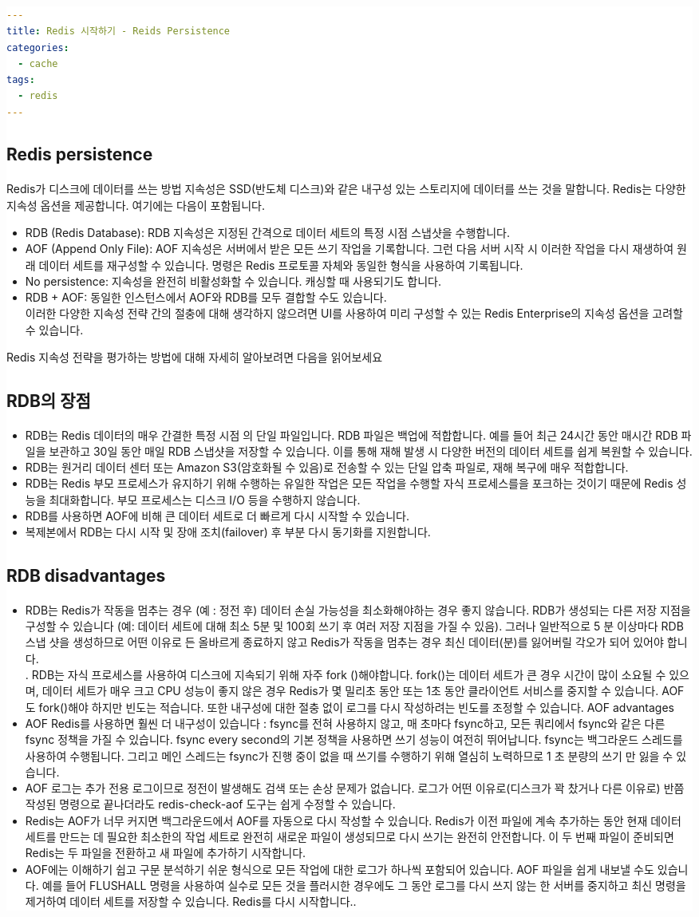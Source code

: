 ```yaml
---
title: Redis 시작하기 - Reids Persistence
categories: 
  - cache
tags:
  - redis
---
```


## Redis persistence
Redis가 디스크에 데이터를 쓰는 방법
지속성은 SSD(반도체 디스크)와 같은 내구성 있는 스토리지에 데이터를 쓰는 것을 말합니다. Redis는 다양한 지속성 옵션을 제공합니다. 여기에는 다음이 포함됩니다.

* RDB (Redis Database): RDB 지속성은 지정된 간격으로 데이터 세트의 특정 시점 스냅샷을 수행합니다.  
* AOF (Append Only File): AOF 지속성은 서버에서 받은 모든 쓰기 작업을 기록합니다. 그런 다음 서버 시작 시 이러한 작업을 다시 재생하여 원래 데이터 세트를 재구성할 수 있습니다. 명령은 Redis 프로토콜 자체와 동일한 형식을 사용하여 기록됩니다.  
* No persistence: 지속성을 완전히 비활성화할 수 있습니다. 캐싱할 때 사용되기도 합니다.  
* RDB + AOF: 동일한 인스턴스에서 AOF와 RDB를 모두 결합할 수도 있습니다.  
이러한 다양한 지속성 전략 간의 절충에 대해 생각하지 않으려면 UI를 사용하여 미리 구성할 수 있는 Redis Enterprise의 지속성 옵션을 고려할 수 있습니다.  

Redis 지속성 전략을 평가하는 방법에 대해 자세히 알아보려면 다음을 읽어보세요 

## RDB의 장점
* RDB는 Redis 데이터의 매우 간결한 특정 시점 의 단일 파일입니다. RDB 파일은 백업에 적합합니다. 예를 들어 최근 24시간 동안 매시간 RDB 파일을 보관하고 30일 동안 매일 RDB 스냅샷을 저장할 수 있습니다. 이를 통해 재해 발생 시 다양한 버전의 데이터 세트를 쉽게 복원할 수 있습니다.  
* RDB는 원거리 데이터 센터 또는 Amazon S3(암호화될 수 있음)로 전송할 수 있는 단일 압축 파일로, 재해 복구에 매우 적합합니다.  
* RDB는 Redis 부모 프로세스가 유지하기 위해 수행하는 유일한 작업은 모든 작업을 수행할 자식 프로세스를을 포크하는 것이기 때문에 Redis 성능을 최대화합니다. 부모 프로세스는 디스크 I/O 등을 수행하지 않습니다.  
* RDB를 사용하면 AOF에 비해 큰 데이터 세트로 더 빠르게 다시 시작할 수 있습니다.  
* 복제본에서 RDB는 다시 시작 및 장애 조치(failover) 후 부분 다시 동기화를 지원합니다.  
## RDB disadvantages
* RDB는 Redis가 작동을 멈추는 경우 (예 : 정전 후) 데이터 손실 가능성을 최소화해야하는 경우 좋지 않습니다. RDB가 생성되는 다른 저장 지점을 구성할 수 있습니다  (예: 데이터 세트에 대해 최소 5분 및 100회 쓰기 후 여러 저장 지점을 가질 수 있음).  그러나 일반적으로 5 분 이상마다 RDB 스냅 샷을 생성하므로 어떤 이유로 든 올바르게 종료하지 않고 Redis가 작동을 멈추는 경우 최신 데이터(분)를 잃어버릴 각오가 되어 있어야 합니다.  
. RDB는 자식 프로세스를 사용하여 디스크에 지속되기 위해 자주 fork ()해야합니다. fork()는 데이터 세트가 큰 경우 시간이 많이 소요될 수 있으며, 데이터 세트가 매우 크고 CPU 성능이 좋지 않은 경우 Redis가 몇 밀리초 동안 또는 1초 동안 클라이언트 서비스를 중지할 수 있습니다. AOF도 fork()해야 하지만 빈도는 적습니다. 또한 내구성에 대한 절충 없이 로그를 다시 작성하려는 빈도를 조정할 수 있습니다.
AOF advantages 
* AOF Redis를 사용하면 훨씬 더 내구성이 있습니다 : fsync를 전혀 사용하지 않고, 매 초마다 fsync하고, 모든 쿼리에서 fsync와 같은 다른 fsync 정책을 가질 수 있습니다. fsync every second의 기본 정책을 사용하면 쓰기 성능이 여전히 뛰어납니다. fsync는 백그라운드 스레드를 사용하여 수행됩니다. 그리고 메인 스레드는 fsync가 진행 중이 없을 때 쓰기를 수행하기 위해 열심히 노력하므로 1 초 분량의 쓰기 만 잃을 수 있습니다.  
* AOF 로그는 추가 전용 로그이므로 정전이 발생해도 검색 또는 손상 문제가 없습니다. 로그가 어떤 이유로(디스크가 꽉 찼거나 다른 이유로) 반쯤 작성된 명령으로 끝나더라도 redis-check-aof 도구는 쉽게 수정할 수 있습니다.  
* Redis는 AOF가 너무 커지면 백그라운드에서 AOF를 자동으로 다시 작성할 수 있습니다. Redis가 이전 파일에 계속 추가하는 동안 현재 데이터 세트를 만드는 데 필요한 최소한의 작업 세트로 완전히 새로운 파일이 생성되므로 다시 쓰기는 완전히 안전합니다. 이 두 번째 파일이 준비되면 Redis는 두 파일을 전환하고 새 파일에 추가하기 시작합니다.  
* AOF에는 이해하기 쉽고 구문 분석하기 쉬운 형식으로 모든 작업에 대한 로그가 하나씩 포함되어 있습니다. AOF 파일을 쉽게 내보낼 수도 있습니다. 예를 들어 FLUSHALL 명령을 사용하여 실수로 모든 것을 플러시한 경우에도  그 동안 로그를 다시 쓰지 않는 한 서버를 중지하고 최신 명령을 제거하여 데이터 세트를 저장할 수 있습니다. Redis를 다시 시작합니다..  
